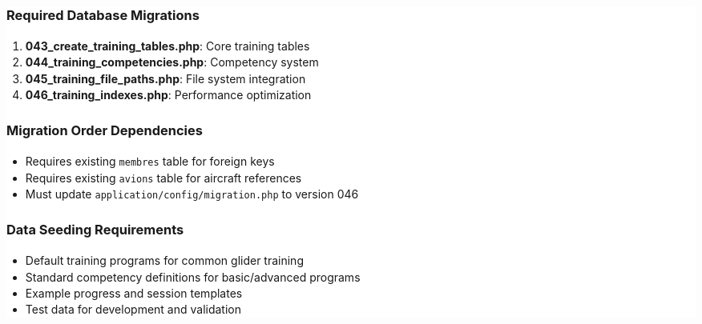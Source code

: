 ### Required Database Migrations
1. **043_create_training_tables.php**: Core training tables
2. **044_training_competencies.php**: Competency system
3. **045_training_file_paths.php**: File system integration
4. **046_training_indexes.php**: Performance optimization

### Migration Order Dependencies
- Requires existing `membres` table for foreign keys
- Requires existing `avions` table for aircraft references
- Must update `application/config/migration.php` to version 046

### Data Seeding Requirements
- Default training programs for common glider training
- Standard competency definitions for basic/advanced programs
- Example progress and session templates
- Test data for development and validation